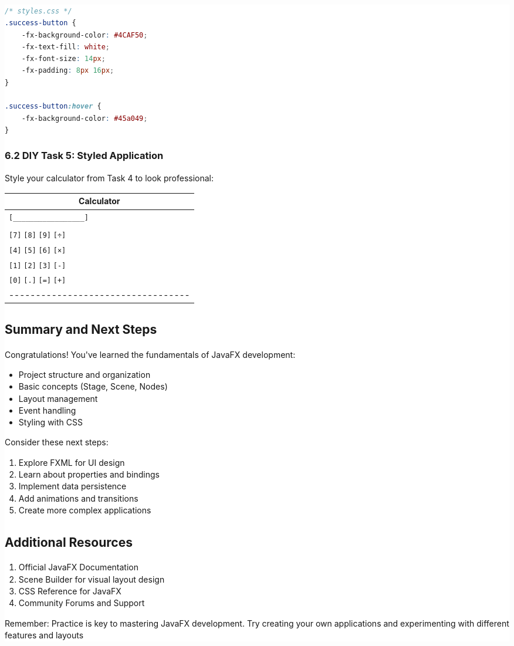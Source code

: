 ```css
/* styles.css */
.success-button {
    -fx-background-color: #4CAF50;
    -fx-text-fill: white;
    -fx-font-size: 14px;
    -fx-padding: 8px 16px;
}

.success-button:hover {
    -fx-background-color: #45a049;
}
```

### 6.2 DIY Task 5: Styled Application

Style your calculator from Task 4 to look professional:

| Calculator                       |
|----------------------------------|
| `[_________________]`            |
|                                  |
| `[7]` `[8]` `[9]` `[÷]`         |
| `[4]` `[5]` `[6]` `[×]`         |
| `[1]` `[2]` `[3]` `[-]`         |
| `[0]` `[.]` `[=]` `[+]`         |
|----------------------------------|

## Summary and Next Steps

Congratulations! You've learned the fundamentals of JavaFX development:
- Project structure and organization
- Basic concepts (Stage, Scene, Nodes)
- Layout management
- Event handling
- Styling with CSS

Consider these next steps:
1. Explore FXML for UI design
2. Learn about properties and bindings
3. Implement data persistence
4. Add animations and transitions
5. Create more complex applications

## Additional Resources

1. Official JavaFX Documentation
2. Scene Builder for visual layout design
3. CSS Reference for JavaFX
4. Community Forums and Support

Remember: Practice is key to mastering JavaFX development. Try creating your own applications and experimenting with different features and layouts
